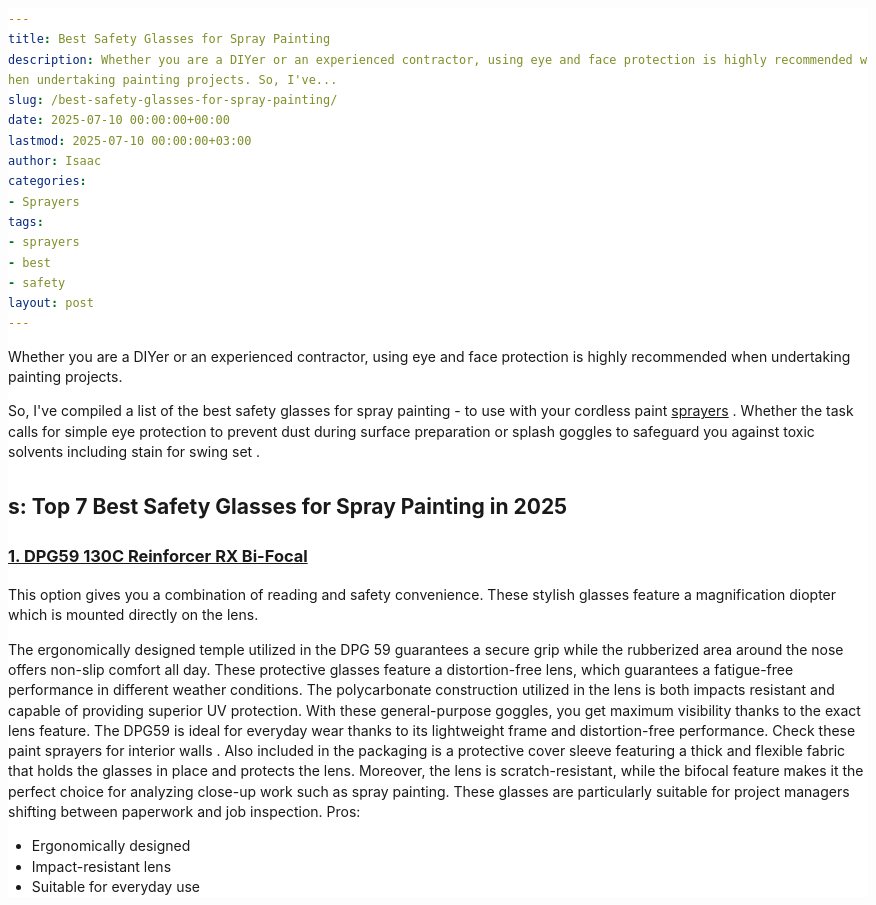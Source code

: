 ```yaml
---
title: Best Safety Glasses for Spray Painting
description: Whether you are a DIYer or an experienced contractor, using eye and face protection is highly recommended when undertaking painting projects. So, I've...
slug: /best-safety-glasses-for-spray-painting/
date: 2025-07-10 00:00:00+00:00
lastmod: 2025-07-10 00:00:00+03:00
author: Isaac
categories:
- Sprayers
tags:
- sprayers
- best
- safety
layout: post
---
```

Whether you are a DIYer or an experienced contractor, using eye and face protection is highly recommended when undertaking painting projects.

So, I've compiled a list of the best safety glasses for spray painting - to use with your
cordless paint [sprayers](https://pestpolicy.com/[best](https://pestpolicy.com/best-airless-paint-sprayer/)-cordless-paint-sprayers/)
.
Whether the task calls for simple eye protection to prevent dust during surface preparation or splash goggles to safeguard you against toxic solvents including
stain for swing set
.
## s: Top 7 Best Safety Glasses for Spray Painting in 2025
### [1. DPG59 130C Reinforcer RX Bi-Focal](https://www.amazon.com/dp/B000646VG2/?tag=p-policy-20)
This option gives you a combination of reading and safety convenience. These stylish glasses feature a magnification diopter which is mounted directly on the lens.

The ergonomically designed temple utilized in the DPG 59 guarantees a secure grip while the rubberized area around the nose offers non-slip comfort all day.
These protective glasses feature a distortion-free lens, which guarantees a fatigue-free performance in different weather conditions.
The polycarbonate construction utilized in the lens is both impacts resistant and capable of providing superior UV protection. With these general-purpose goggles, you get maximum visibility thanks to the exact lens feature.
The DPG59 is ideal for everyday wear thanks to its lightweight frame and distortion-free performance. Check these
paint sprayers for interior walls
.
Also included in the packaging is a protective cover sleeve featuring a thick and flexible fabric that holds the glasses in place and protects the lens.
Moreover, the lens is scratch-resistant, while the bifocal feature makes it the perfect choice for analyzing close-up work such as spray painting. These glasses are particularly suitable for project managers shifting between paperwork and job inspection.
Pros:
- Ergonomically designed
- Impact-resistant lens
- Suitable for everyday use
